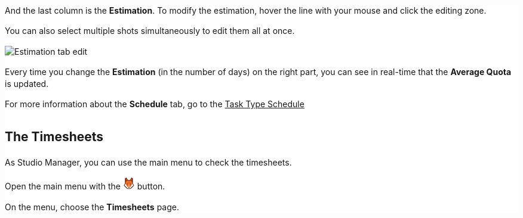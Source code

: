 
 And the last column is the **Estimation**. To modify the estimation, hover the line with your mouse and click the editing zone.

 You can also select multiple shots simultaneously to edit them all at once.

 ![Estimation tab edit](../img/getting-started/tasktype_estimation_tab_edit.png)

 Every time you change the **Estimation** (in the number of days) on the right part, you can see in real-time that the **Average Quota** is updated.



 For more information about the **Schedule** tab, go to the
 [Task Type Schedule](../schedules/README.md#Set-a-Task-Estimation)


## The Timesheets

As Studio Manager, you can use the main menu to check the timesheets.

Open the main menu with the ![main button](../img/getting-started/main_button.png) button.

On the menu, choose the **Timesheets** page.
